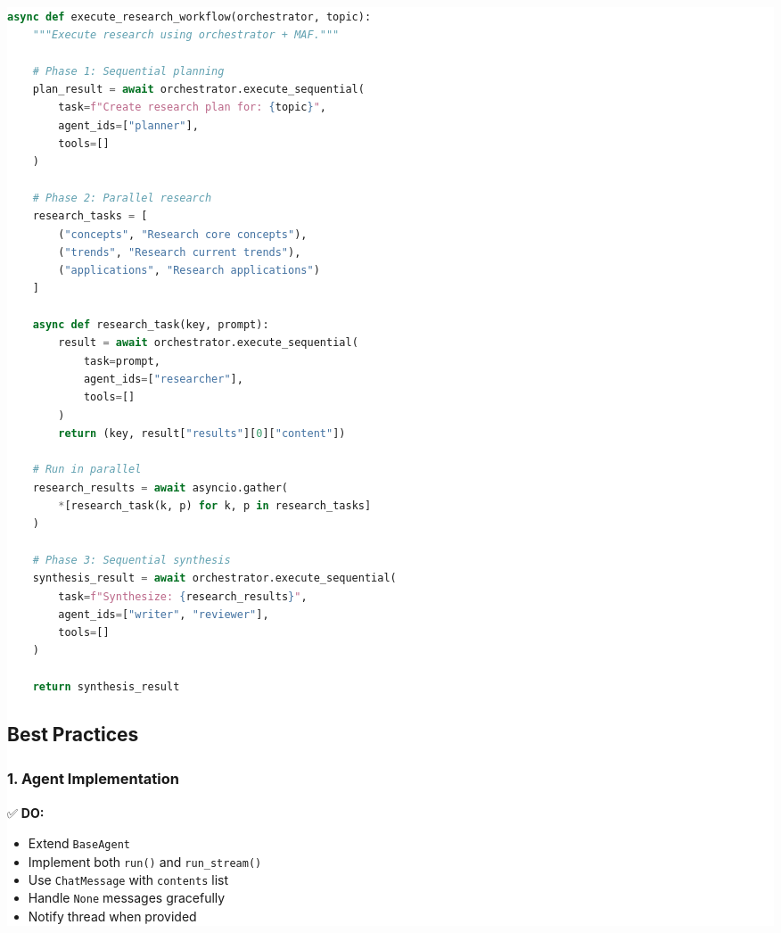 ```python
async def execute_research_workflow(orchestrator, topic):
    """Execute research using orchestrator + MAF."""
    
    # Phase 1: Sequential planning
    plan_result = await orchestrator.execute_sequential(
        task=f"Create research plan for: {topic}",
        agent_ids=["planner"],
        tools=[]
    )
    
    # Phase 2: Parallel research
    research_tasks = [
        ("concepts", "Research core concepts"),
        ("trends", "Research current trends"),
        ("applications", "Research applications")
    ]
    
    async def research_task(key, prompt):
        result = await orchestrator.execute_sequential(
            task=prompt,
            agent_ids=["researcher"],
            tools=[]
        )
        return (key, result["results"][0]["content"])
    
    # Run in parallel
    research_results = await asyncio.gather(
        *[research_task(k, p) for k, p in research_tasks]
    )
    
    # Phase 3: Sequential synthesis
    synthesis_result = await orchestrator.execute_sequential(
        task=f"Synthesize: {research_results}",
        agent_ids=["writer", "reviewer"],
        tools=[]
    )
    
    return synthesis_result
```

## Best Practices

### 1. Agent Implementation

✅ **DO:**
- Extend `BaseAgent`
- Implement both `run()` and `run_stream()`
- Use `ChatMessage` with `contents` list
- Handle `None` messages gracefully
- Notify thread when provided
